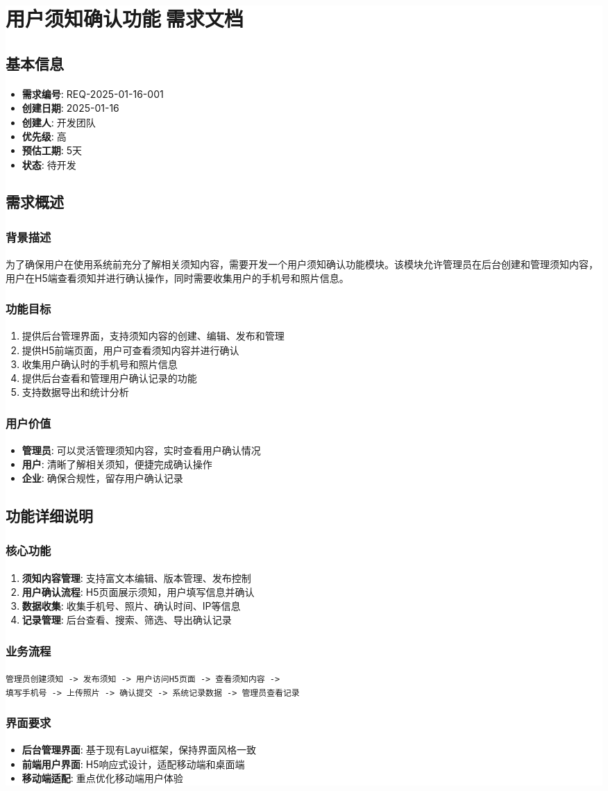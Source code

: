 # 用户须知确认功能 需求文档

## 基本信息

- **需求编号**: REQ-2025-01-16-001
- **创建日期**: 2025-01-16
- **创建人**: 开发团队
- **优先级**: 高
- **预估工期**: 5天
- **状态**: 待开发

## 需求概述

### 背景描述
为了确保用户在使用系统前充分了解相关须知内容，需要开发一个用户须知确认功能模块。该模块允许管理员在后台创建和管理须知内容，用户在H5端查看须知并进行确认操作，同时需要收集用户的手机号和照片信息。

### 功能目标
1. 提供后台管理界面，支持须知内容的创建、编辑、发布和管理
2. 提供H5前端页面，用户可查看须知内容并进行确认
3. 收集用户确认时的手机号和照片信息
4. 提供后台查看和管理用户确认记录的功能
5. 支持数据导出和统计分析

### 用户价值
- **管理员**: 可以灵活管理须知内容，实时查看用户确认情况
- **用户**: 清晰了解相关须知，便捷完成确认操作
- **企业**: 确保合规性，留存用户确认记录

## 功能详细说明

### 核心功能
1. **须知内容管理**: 支持富文本编辑、版本管理、发布控制
2. **用户确认流程**: H5页面展示须知，用户填写信息并确认
3. **数据收集**: 收集手机号、照片、确认时间、IP等信息
4. **记录管理**: 后台查看、搜索、筛选、导出确认记录

### 业务流程
```
管理员创建须知 -> 发布须知 -> 用户访问H5页面 -> 查看须知内容 -> 
填写手机号 -> 上传照片 -> 确认提交 -> 系统记录数据 -> 管理员查看记录
```

### 界面要求
- **后台管理界面**: 基于现有Layui框架，保持界面风格一致
- **前端用户界面**: H5响应式设计，适配移动端和桌面端
- **移动端适配**: 重点优化移动端用户体验
